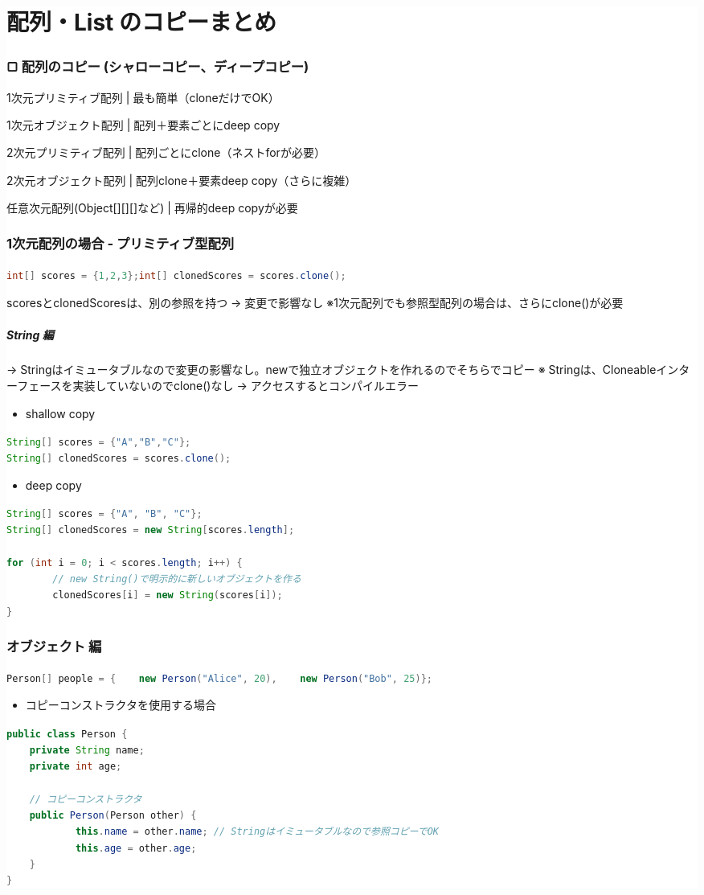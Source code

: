 # 配列・List のコピーまとめ

### ▢ 配列のコピー (シャローコピー、ディープコピー)

1次元プリミティブ配列 | 最も簡単（cloneだけでOK）

1次元オブジェクト配列 | 配列＋要素ごとにdeep copy

2次元プリミティブ配列 | 配列ごとにclone（ネストforが必要）

2次元オブジェクト配列 | 配列clone＋要素deep copy（さらに複雑）

任意次元配列(Object[][][]など) | 再帰的deep copyが必要

### 1次元配列の場合 - プリミティブ型配列

```java
int[] scores = {1,2,3};int[] clonedScores = scores.clone();
```

scoresとclonedScoresは、別の参照を持つ → 変更で影響なし
※1次元配列でも参照型配列の場合は、さらにclone()が必要
##### String 編
→ Stringはイミュータブルなので変更の影響なし。newで独立オブジェクトを作れるのでそちらでコピー
※ Stringは、Cloneableインターフェースを実装していないのでclone()なし → アクセスするとコンパイルエラー

- shallow copy

```java
String[] scores = {"A","B","C"};
String[] clonedScores = scores.clone();
```

- deep copy

```java
String[] scores = {"A", "B", "C"};
String[] clonedScores = new String[scores.length];

for (int i = 0; i < scores.length; i++) {
		// new String()で明示的に新しいオブジェクトを作る    
		clonedScores[i] = new String(scores[i]);
}
```

### オブジェクト 編

```java
Person[] people = {    new Person("Alice", 20),    new Person("Bob", 25)};
```

- コピーコンストラクタを使用する場合

```java
public class Person {
    private String name;
    private int age;
    
    // コピーコンストラクタ
    public Person(Person other) {
            this.name = other.name; // Stringはイミュータブルなので参照コピーでOK
            this.age = other.age;
    }
}
```
